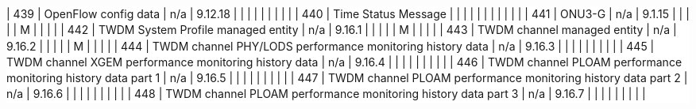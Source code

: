 | 439               | OpenFlow config data                                                               | n/a                    | 9.12.18              |                                |                                       |                                   |                                              |                         |                         |                                       |                                                                                                                                                                     |
| 440               | Time Status Message                                                                |                        |                      |                                |                                       |                                   |                                              |                         |                         |                                       |                                                                                                                                                                     |
| 441               | ONU3-G                                                                             | n/a                    | 9.1.15               |                                |                                       |                                   |                                              | M                       |                         |                                       |                                                                                                                                                                     |
| 442               | TWDM System Profile managed entity                                                 | n/a                    | 9.16.1               |                                |                                       |                                   |                                              | M                       |                         |                                       |                                                                                                                                                                     |
| 443               | TWDM channel managed entity                                                        | n/a                    | 9.16.2               |                                |                                       |                                   |                                              | M                       |                         |                                       |                                                                                                                                                                     |
| 444               | TWDM channel PHY/LODS performance monitoring history data                          | n/a                    | 9.16.3               |                                |                                       |                                   |                                              |                         |                         |                                       |                                                                                                                                                                     |
| 445               | TWDM channel XGEM performance monitoring history data                              | n/a                    | 9.16.4               |                                |                                       |                                   |                                              |                         |                         |                                       |                                                                                                                                                                     |
| 446               | TWDM channel PLOAM performance monitoring history data part 1                      | n/a                    | 9.16.5               |                                |                                       |                                   |                                              |                         |                         |                                       |                                                                                                                                                                     |
| 447               | TWDM channel PLOAM performance monitoring history data part 2                      | n/a                    | 9.16.6               |                                |                                       |                                   |                                              |                         |                         |                                       |                                                                                                                                                                     |
| 448               | TWDM channel PLOAM performance monitoring history data part 3                      | n/a                    | 9.16.7               |                                |                                       |                                   |                                              |                         |                         |                                       |                                                                                                                                                                     |